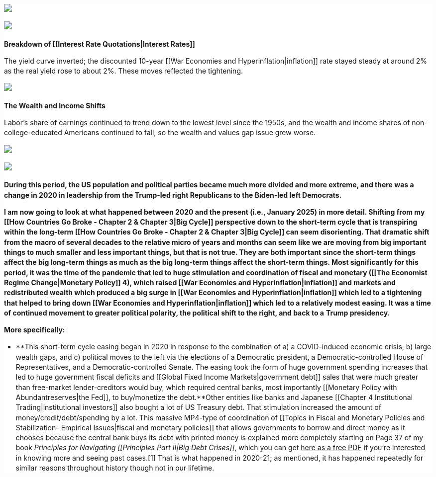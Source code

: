![](https://media.licdn.com/dms/image/v2/D4E12AQHLUSG4yPXPTA/article-inline_image-shrink_1500_2232/article-inline_image-shrink_1500_2232/0/1738244873147?e=1749686400&v=beta&t=olcnOj8rNDH4XIodE2nMg4ExvNJt4Fc55tPm16INKdw)

![](https://media.licdn.com/dms/image/v2/D4E12AQHFLdBbS_Knmg/article-inline_image-shrink_1000_1488/article-inline_image-shrink_1000_1488/0/1738244882911?e=1749686400&v=beta&t=y0lYaY5-bu5ozgu9JuU5HEJm1_GNBDwDLuR-lCBwL_8)

**Breakdown of [[Interest Rate Quotations|Interest Rates]]**

The yield curve inverted; the discounted 10-year [[War Economies and Hyperinflation|inflation]] rate stayed steady at around 2% as the real yield rose to about 2%. These moves reflected the tightening.

![](https://media.licdn.com/dms/image/v2/D4E12AQFUOo9NaHqdAA/article-inline_image-shrink_1500_2232/article-inline_image-shrink_1500_2232/0/1738244928460?e=1749686400&v=beta&t=vr3_O42lp_A1IjOW3ite31A1loDmcovajKXYwxtMIGc)

**The Wealth and Income Shifts**

Labor’s share of earnings continued to trend down to the lowest level since the 1950s, and the wealth and income shares of non-college-educated Americans continued to fall, so the wealth and values gap issue grew worse.

![](https://media.licdn.com/dms/image/v2/D4E12AQGiBu0mV_Ow0A/article-inline_image-shrink_1500_2232/article-inline_image-shrink_1500_2232/0/1738244977946?e=1749686400&v=beta&t=dAGl4xngWr1ThyLV_tq-5xzJNFT_bqRTBjEchPI1K2o)

![](https://media.licdn.com/dms/image/v2/D4E12AQFcV8LkiRUazg/article-inline_image-shrink_1500_2232/article-inline_image-shrink_1500_2232/0/1738245015251?e=1749686400&v=beta&t=O7hLog_nO1v6d6Od7UGdkzSgcXrA_dU25eqAuztsgVY)

**During this period, the US population and political parties became much more divided and more extreme, and there was a change in 2020 in leadership from the Trump-led right Republicans to the Biden-led left Democrats.**

**I am now going to look at what happened between 2020 and the present (i.e., January 2025) in more detail. Shifting from my [[How Countries Go Broke - Chapter 2 & Chapter 3|Big Cycle]] perspective down to the short-term cycle that is transpiring within the long-term [[How Countries Go Broke - Chapter 2 & Chapter 3|Big Cycle]] can seem disorienting. That dramatic shift from the macro of several decades to the relative micro of years and months can seem like we are moving from big important things to much smaller and less important things, but that is not true. They are both important since the short-term things affect the big long-term things as much as the big long-term things affect the short-term things. Most significantly for this period, it was the time of the pandemic that led to huge stimulation and coordination of fiscal and monetary ([[The Economist Regime Change|Monetary Policy]] 4), which raised [[War Economies and Hyperinflation|inflation]] and markets and redistributed wealth which produced a big surge in [[War Economies and Hyperinflation|inflation]] which led to a tightening that helped to bring down [[War Economies and Hyperinflation|inflation]] which led to a relatively modest easing. It was a time of continued movement to greater political polarity, the political shift to the right, and back to a** **Trump presidency.**

**More specifically:**

- **This short-term cycle easing began in 2020 in response to the combination of a) a COVID-induced economic crisis, b) large wealth gaps, and c) political moves to the left via the elections of a Democratic president, a Democratic-controlled House of Representatives, and a Democratic-controlled Senate. The easing took the form of huge government spending increases that led to huge government fiscal deficits and [[Global Fixed Income Markets|government debt]] sales that were much greater than free-market lender-creditors would buy, which required central banks, most importantly [[Monetary Policy with Abundantreserves|the Fed]], to buy/monetize the debt.**Other entities like banks and Japanese [[Chapter 4 Institutional Trading|institutional investors]] also bought a lot of US Treasury debt. That stimulation increased the amount of money/credit/debt/spending by a lot. This massive MP4-type of coordination of [[Topics in Fiscal and Monetary Policies and Stabilization- Empirical Issues|fiscal and monetary policies]] that allows governments to borrow and direct money as it chooses because the central bank buys its debt with printed money is explained more completely starting on Page 37 of my book *Principles for Navigating [[Principles Part II|Big Debt Crises]]*, which you can get [here as a free PDF](https://www.principles.com/big-debt-crises) if you’re interested in knowing more and seeing past cases.\[1\] That is what happened in 2020-21; as mentioned, it has happened repeatedly for similar reasons throughout history though not in our lifetime.